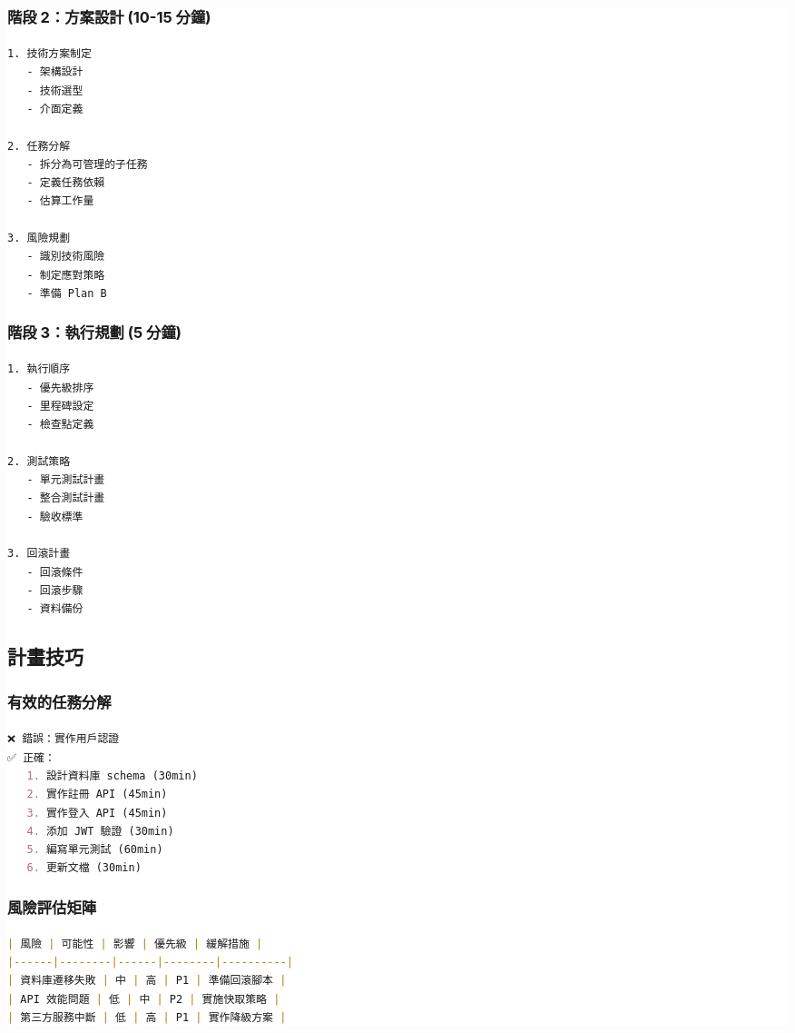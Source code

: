 ### 階段 2：方案設計 (10-15 分鐘)
```bash
1. 技術方案制定
   - 架構設計
   - 技術選型
   - 介面定義

2. 任務分解
   - 拆分為可管理的子任務
   - 定義任務依賴
   - 估算工作量

3. 風險規劃
   - 識別技術風險
   - 制定應對策略
   - 準備 Plan B
```

### 階段 3：執行規劃 (5 分鐘)
```bash
1. 執行順序
   - 優先級排序
   - 里程碑設定
   - 檢查點定義

2. 測試策略
   - 單元測試計畫
   - 整合測試計畫
   - 驗收標準

3. 回滾計畫
   - 回滾條件
   - 回滾步驟
   - 資料備份
```

## 計畫技巧

### 有效的任務分解
```markdown
❌ 錯誤：實作用戶認證
✅ 正確：
   1. 設計資料庫 schema (30min)
   2. 實作註冊 API (45min)
   3. 實作登入 API (45min)
   4. 添加 JWT 驗證 (30min)
   5. 編寫單元測試 (60min)
   6. 更新文檔 (30min)
```

### 風險評估矩陣
```markdown
| 風險 | 可能性 | 影響 | 優先級 | 緩解措施 |
|------|--------|------|--------|----------|
| 資料庫遷移失敗 | 中 | 高 | P1 | 準備回滾腳本 |
| API 效能問題 | 低 | 中 | P2 | 實施快取策略 |
| 第三方服務中斷 | 低 | 高 | P1 | 實作降級方案 |
```
